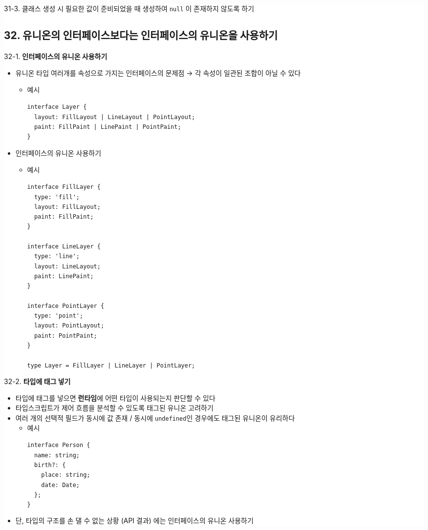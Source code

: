 31-3. 클래스 생성 시 필요한 값이 준비되었을 때 생성하여 `null` 이 존재하지 않도록 하기

## 32. 유니온의 인터페이스보다는 인터페이스의 유니온을 사용하기

32-1. **인터페이스의 유니온 사용하기**

- 유니온 타입 여러개를 속성으로 가지는 인터페이스의 문제점 → 각 속성이 일관된 조합이 아닐 수 있다
  - 예시
    ```tsx
    interface Layer {
      layout: FillLayout | LineLayout | PointLayout;
      paint: FillPaint | LinePaint | PointPaint;
    }
    ```
- 인터페이스의 유니온 사용하기

  - 예시

    ```tsx
    interface FillLayer {
      type: 'fill';
      layout: FillLayout;
      paint: FillPaint;
    }

    interface LineLayer {
      type: 'line';
      layout: LineLayout;
      paint: LinePaint;
    }

    interface PointLayer {
      type: 'point';
      layout: PointLayout;
      paint: PointPaint;
    }

    type Layer = FillLayer | LineLayer | PointLayer;
    ```

32-2. **타입에 태그 넣기**

- 타입에 태그를 넣으면 **런타임**에 어떤 타입이 사용되는지 판단할 수 있다
- 타입스크립트가 제어 흐름을 분석할 수 있도록 태그된 유니온 고려하기
- 여러 개의 선택적 필드가 동시에 값 존재 / 동시에 `undefined`인 경우에도 태그된 유니온이 유리하다
  - 예시
    ```tsx
    interface Person {
      name: string;
      birth?: {
        place: string;
        date: Date;
      };
    }
    ```
- 단, 타입의 구조를 손 댈 수 없는 상황 (API 결과) 에는 인터페이스의 유니온 사용하기
